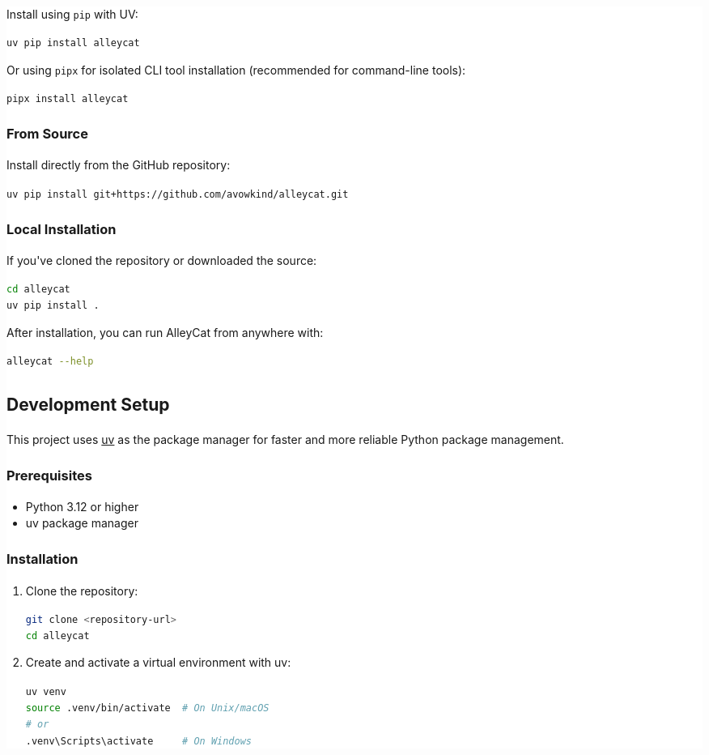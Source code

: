 Install using `pip` with UV:

```bash
uv pip install alleycat
```

Or using `pipx` for isolated CLI tool installation (recommended for command-line tools):

```bash
pipx install alleycat
```

### From Source

Install directly from the GitHub repository:

```bash
uv pip install git+https://github.com/avowkind/alleycat.git
```

### Local Installation

If you've cloned the repository or downloaded the source:

```bash
cd alleycat
uv pip install .
```

After installation, you can run AlleyCat from anywhere with:

```bash
alleycat --help
```

## Development Setup

This project uses [uv](https://github.com/astral-sh/uv) as the package manager for faster and more reliable Python package management.

### Prerequisites

- Python 3.12 or higher
- uv package manager

### Installation

1. Clone the repository:

   ```bash
   git clone <repository-url>
   cd alleycat
   ```

2. Create and activate a virtual environment with uv:

   ```bash
   uv venv
   source .venv/bin/activate  # On Unix/macOS
   # or
   .venv\Scripts\activate     # On Windows
   ```
